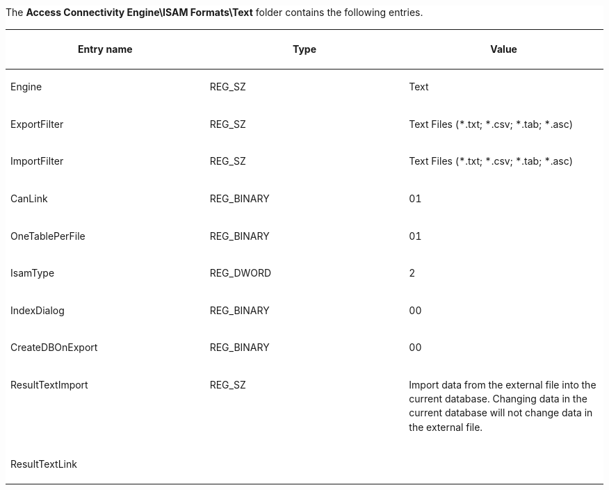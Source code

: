 The **Access Connectivity Engine\\ISAM Formats\\Text** folder contains the following entries.

<table>
<colgroup>
<col style="width: 33%" />
<col style="width: 33%" />
<col style="width: 33%" />
</colgroup>
<thead>
<tr class="header">
<th><p>Entry name</p></th>
<th><p>Type</p></th>
<th><p>Value</p></th>
</tr>
</thead>
<tbody>
<tr class="odd">
<td><p>Engine</p></td>
<td><p>REG_SZ</p></td>
<td><p>Text</p></td>
</tr>
<tr class="even">
<td><p>ExportFilter</p></td>
<td><p>REG_SZ</p></td>
<td><p>Text Files (*.txt; *.csv; *.tab; *.asc)</p></td>
</tr>
<tr class="odd">
<td><p>ImportFilter</p></td>
<td><p>REG_SZ</p></td>
<td><p>Text Files (*.txt; *.csv; *.tab; *.asc)</p></td>
</tr>
<tr class="even">
<td><p>CanLink</p></td>
<td><p>REG_BINARY</p></td>
<td><p>01</p></td>
</tr>
<tr class="odd">
<td><p>OneTablePerFile</p></td>
<td><p>REG_BINARY</p></td>
<td><p>01</p></td>
</tr>
<tr class="even">
<td><p>IsamType</p></td>
<td><p>REG_DWORD</p></td>
<td><p>2</p></td>
</tr>
<tr class="odd">
<td><p>IndexDialog</p></td>
<td><p>REG_BINARY</p></td>
<td><p>00</p></td>
</tr>
<tr class="even">
<td><p>CreateDBOnExport</p></td>
<td><p>REG_BINARY</p></td>
<td><p>00</p></td>
</tr>
<tr class="odd">
<td><p>ResultTextImport</p></td>
<td><p>REG_SZ</p></td>
<td><p>Import data from the external file into the current database. Changing data in the current database will not change data in the external file.</p></td>
</tr>
<tr class="even">
<td><p>ResultTextLink</p></td>
